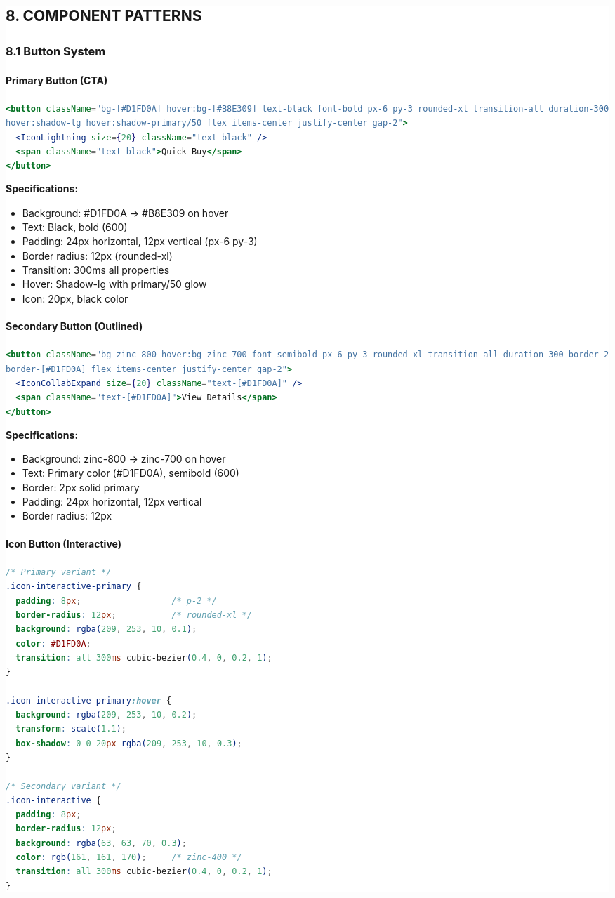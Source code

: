 
## 8. COMPONENT PATTERNS

### 8.1 Button System

#### Primary Button (CTA)
```jsx
<button className="bg-[#D1FD0A] hover:bg-[#B8E309] text-black font-bold px-6 py-3 rounded-xl transition-all duration-300 hover:shadow-lg hover:shadow-primary/50 flex items-center justify-center gap-2">
  <IconLightning size={20} className="text-black" />
  <span className="text-black">Quick Buy</span>
</button>
```

**Specifications:**
- Background: #D1FD0A → #B8E309 on hover
- Text: Black, bold (600)
- Padding: 24px horizontal, 12px vertical (px-6 py-3)
- Border radius: 12px (rounded-xl)
- Transition: 300ms all properties
- Hover: Shadow-lg with primary/50 glow
- Icon: 20px, black color

#### Secondary Button (Outlined)
```jsx
<button className="bg-zinc-800 hover:bg-zinc-700 font-semibold px-6 py-3 rounded-xl transition-all duration-300 border-2 border-[#D1FD0A] flex items-center justify-center gap-2">
  <IconCollabExpand size={20} className="text-[#D1FD0A]" />
  <span className="text-[#D1FD0A]">View Details</span>
</button>
```

**Specifications:**
- Background: zinc-800 → zinc-700 on hover
- Text: Primary color (#D1FD0A), semibold (600)
- Border: 2px solid primary
- Padding: 24px horizontal, 12px vertical
- Border radius: 12px

#### Icon Button (Interactive)
```css
/* Primary variant */
.icon-interactive-primary {
  padding: 8px;                  /* p-2 */
  border-radius: 12px;           /* rounded-xl */
  background: rgba(209, 253, 10, 0.1);
  color: #D1FD0A;
  transition: all 300ms cubic-bezier(0.4, 0, 0.2, 1);
}

.icon-interactive-primary:hover {
  background: rgba(209, 253, 10, 0.2);
  transform: scale(1.1);
  box-shadow: 0 0 20px rgba(209, 253, 10, 0.3);
}

/* Secondary variant */
.icon-interactive {
  padding: 8px;
  border-radius: 12px;
  background: rgba(63, 63, 70, 0.3);
  color: rgb(161, 161, 170);     /* zinc-400 */
  transition: all 300ms cubic-bezier(0.4, 0, 0.2, 1);
}
```